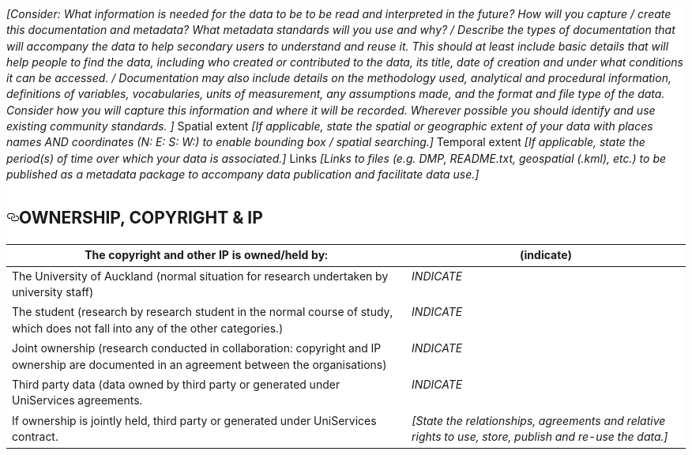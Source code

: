 <td><em>[Consider:  What information is needed for the data to be to be read and interpreted in the future? How will you capture / create this documentation and metadata? What metadata standards will you use and why? / Describe the types of documentation that will accompany the data to help secondary users to understand and reuse it. This should at least include basic details that will help people to find the data, including who created or contributed to the data, its title, date of creation and under what conditions it can be accessed. / Documentation may also include details on the methodology used, analytical and procedural information, definitions of variables, vocabularies, units of measurement, any assumptions made, and the format and file type of the data. Consider how you will capture this information and where it will be recorded. Wherever possible you should identify and use existing community standards. ]</em></td>
</tr>
<tr>
<td>Spatial extent</td>
<td><em>[If applicable, state the spatial or geographic extent of your data with places names AND coordinates (N: E: S: W:) to enable bounding box / spatial searching.]</em></td>
</tr>
<tr>
<td>Temporal extent</td>
<td><em>[If applicable, state the period(s) of time over which your data is associated.]</em></td>
</tr>
<tr>
<td>Links</td>
<td><em>[Links to files (e.g. DMP, README.txt, geospatial (.kml), etc.) to be published as a metadata package to accompany data publication and facilitate data use.]</em></td>
</tr>
</tbody></table>

<h2><a id="user-content-ownership-copyright--ip" class="anchor" href="#ownership-copyright--ip" aria-hidden="true"><svg aria-hidden="true" class="octicon octicon-link" height="16" version="1.1" viewBox="0 0 16 16" width="16"><path fill-rule="evenodd" d="M4 9h1v1H4c-1.5 0-3-1.69-3-3.5S2.55 3 4 3h4c1.45 0 3 1.69 3 3.5 0 1.41-.91 2.72-2 3.25V8.59c.58-.45 1-1.27 1-2.09C10 5.22 8.98 4 8 4H4c-.98 0-2 1.22-2 2.5S3 9 4 9zm9-3h-1v1h1c1 0 2 1.22 2 2.5S13.98 12 13 12H9c-.98 0-2-1.22-2-2.5 0-.83.42-1.64 1-2.09V6.25c-1.09.53-2 1.84-2 3.25C6 11.31 7.55 13 9 13h4c1.45 0 3-1.69 3-3.5S14.5 6 13 6z"></path></svg></a>OWNERSHIP, COPYRIGHT &amp; IP</h2>

<table><thead>
<tr>
<th>The copyright and other IP is owned/held by:</th>
<th>(indicate)</th>
</tr>
</thead><tbody>
<tr>
<td>The University of Auckland (normal situation for research undertaken by university staff)</td>
<td><em>INDICATE</em></td>
</tr>
<tr>
<td>The student (research by research student in the normal course of study, which does not fall into any of the other categories.)</td>
<td><em>INDICATE</em></td>
</tr>
<tr>
<td>Joint ownership (research conducted in collaboration: copyright and IP ownership are documented in an agreement between the organisations)</td>
<td><em>INDICATE</em></td>
</tr>
<tr>
<td>Third party data (data owned by third party or generated under UniServices agreements.</td>
<td><em>INDICATE</em></td>
</tr>
<tr>
<td>If ownership is jointly held, third party or generated under UniServices contract.</td>
<td><em>[State the relationships, agreements and relative rights to use, store, publish and re-use the data.]</em></td>
</tr>
